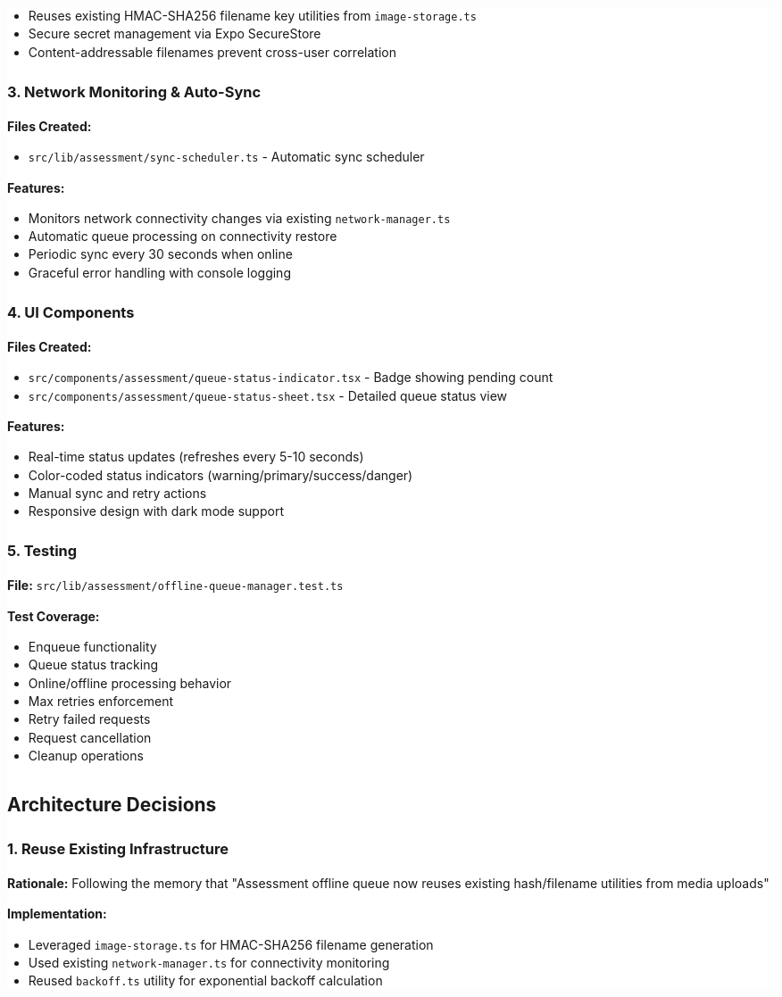 - Reuses existing HMAC-SHA256 filename key utilities from `image-storage.ts`
- Secure secret management via Expo SecureStore
- Content-addressable filenames prevent cross-user correlation

### 3. Network Monitoring & Auto-Sync

**Files Created:**

- `src/lib/assessment/sync-scheduler.ts` - Automatic sync scheduler

**Features:**

- Monitors network connectivity changes via existing `network-manager.ts`
- Automatic queue processing on connectivity restore
- Periodic sync every 30 seconds when online
- Graceful error handling with console logging

### 4. UI Components

**Files Created:**

- `src/components/assessment/queue-status-indicator.tsx` - Badge showing pending count
- `src/components/assessment/queue-status-sheet.tsx` - Detailed queue status view

**Features:**

- Real-time status updates (refreshes every 5-10 seconds)
- Color-coded status indicators (warning/primary/success/danger)
- Manual sync and retry actions
- Responsive design with dark mode support

### 5. Testing

**File:** `src/lib/assessment/offline-queue-manager.test.ts`

**Test Coverage:**

- Enqueue functionality
- Queue status tracking
- Online/offline processing behavior
- Max retries enforcement
- Retry failed requests
- Request cancellation
- Cleanup operations

## Architecture Decisions

### 1. Reuse Existing Infrastructure

**Rationale:** Following the memory that "Assessment offline queue now reuses existing hash/filename utilities from media uploads"

**Implementation:**

- Leveraged `image-storage.ts` for HMAC-SHA256 filename generation
- Used existing `network-manager.ts` for connectivity monitoring
- Reused `backoff.ts` utility for exponential backoff calculation
